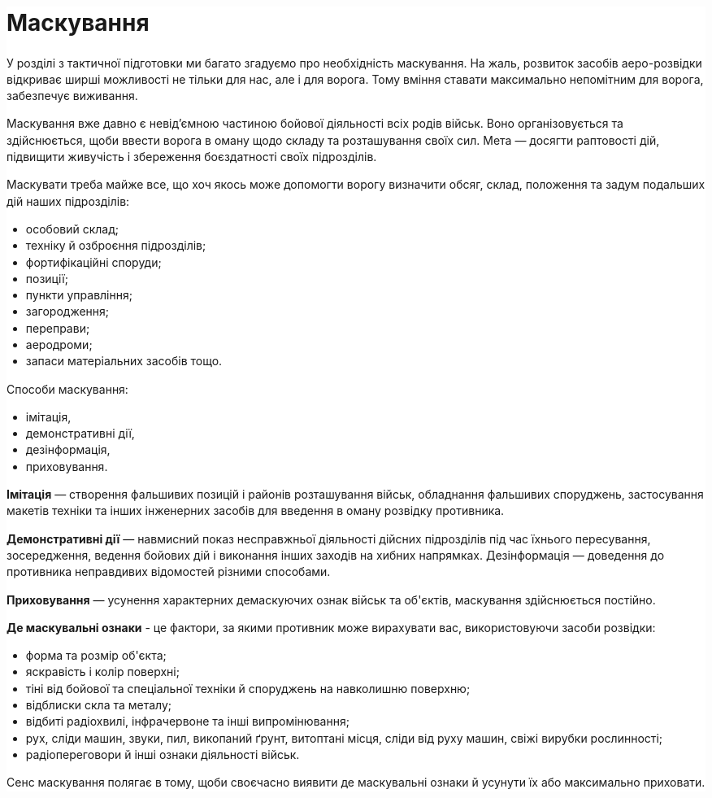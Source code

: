 # Маскування

У розділі з тактичної підготовки ми багато згадуємо про необхідність маскування. На жаль, розвиток засобів аеро-розвідки відкриває ширші можливості не тільки для нас, але і для ворога. Тому вміння ставати максимально непомітним для ворога, забезпечує виживання.

Маскування вже давно є невід’ємною частиною бойової діяльності всіх родів військ. Воно організовується та здійснюється, щоби ввести ворога в оману щодо складу та розташування своїх сил. 
Мета — досягти раптовості дій, підвищити живучість і збереження боєздатності своїх підрозділів.

Маскувати треба майже все, що хоч якось може допомогти ворогу визначити обсяг, склад, положення та задум подальших дій наших підрозділів:

* особовий склад; 
* техніку й озброєння підрозділів; 
* фортифікаційні споруди; 
* позиції; 
* пункти управління; 
* загородження; 
* переправи; 
* аеродроми; 
* запаси матеріальних засобів тощо. 

Способи маскування:

* імітація,
* демонстративні дії, 
* дезінформація, 
* приховування. 

**Імітація** — створення фальшивих позицій і районів розташування військ,  обладнання фальшивих споруджень, застосування макетів техніки та інших інженерних засобів для введення в оману розвідку противника.

**Демонстративні дії** — навмисний показ несправжньої діяльності дійсних підрозділів під час їхнього пересування, зосередження, ведення бойових дій і виконання інших заходів на хибних напрямках.
Дезінформація — доведення до противника неправдивих відомостей різними способами.

**Приховування** — усунення характерних демаскуючих ознак військ та об'єктів, маскування здійснюється постійно.

**Де маскувальні ознаки** - це фактори, за якими противник може вирахувати вас, використовуючи засоби розвідки:

* форма та розмір об'єкта;
* яскравість і колір поверхні;
* тіні від бойової та спеціальної техніки й споруджень на навколишню поверхню;
* відблиски скла та металу;
* відбиті радіохвилі, інфрачервоне та інші випромінювання;
* рух, сліди машин, звуки, пил, викопаний ґрунт, витоптані місця, сліди від руху машин, свіжі вирубки рослинності;
* радіопереговори й інші ознаки діяльності військ.

Сенс маскування полягає в тому, щоби своєчасно виявити де маскувальні ознаки й усунути їх або максимально приховати.

